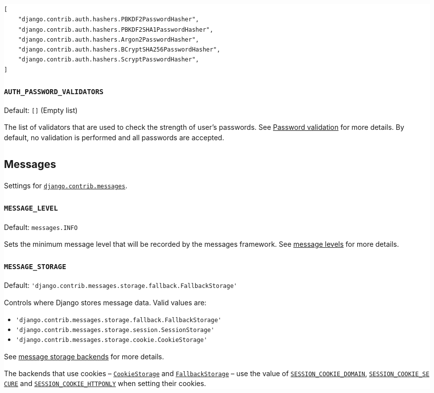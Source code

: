```default
[
    "django.contrib.auth.hashers.PBKDF2PasswordHasher",
    "django.contrib.auth.hashers.PBKDF2SHA1PasswordHasher",
    "django.contrib.auth.hashers.Argon2PasswordHasher",
    "django.contrib.auth.hashers.BCryptSHA256PasswordHasher",
    "django.contrib.auth.hashers.ScryptPasswordHasher",
]
```

<a id="std-setting-AUTH_PASSWORD_VALIDATORS"></a>

### `AUTH_PASSWORD_VALIDATORS`

Default: `[]` (Empty list)

The list of validators that are used to check the strength of user’s passwords.
See [Password validation](../topics/auth/passwords.md#password-validation) for more details. By default, no validation is
performed and all passwords are accepted.

<a id="settings-messages"></a>

## Messages

Settings for [`django.contrib.messages`](contrib/messages.md#module-django.contrib.messages).

<a id="std-setting-MESSAGE_LEVEL"></a>

### `MESSAGE_LEVEL`

Default: `messages.INFO`

Sets the minimum message level that will be recorded by the messages
framework. See [message levels](contrib/messages.md#message-level) for more details.

<a id="std-setting-MESSAGE_STORAGE"></a>

### `MESSAGE_STORAGE`

Default: `'django.contrib.messages.storage.fallback.FallbackStorage'`

Controls where Django stores message data. Valid values are:

* `'django.contrib.messages.storage.fallback.FallbackStorage'`
* `'django.contrib.messages.storage.session.SessionStorage'`
* `'django.contrib.messages.storage.cookie.CookieStorage'`

See [message storage backends](contrib/messages.md#message-storage-backends) for more details.

The backends that use cookies –
[`CookieStorage`](contrib/messages.md#django.contrib.messages.storage.cookie.CookieStorage) and
[`FallbackStorage`](contrib/messages.md#django.contrib.messages.storage.fallback.FallbackStorage) –
use the value of [`SESSION_COOKIE_DOMAIN`](#std-setting-SESSION_COOKIE_DOMAIN), [`SESSION_COOKIE_SECURE`](#std-setting-SESSION_COOKIE_SECURE)
and [`SESSION_COOKIE_HTTPONLY`](#std-setting-SESSION_COOKIE_HTTPONLY) when setting their cookies.
